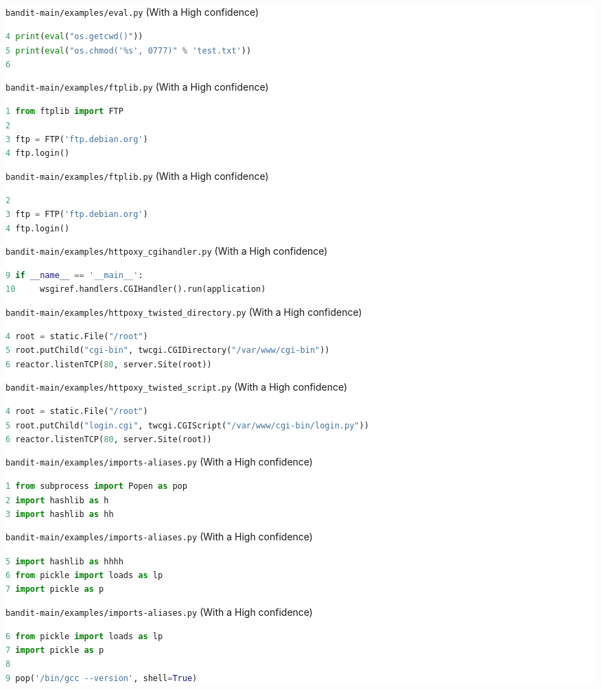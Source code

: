 `bandit-main/examples/eval.py` (With a High confidence)
```python
4 print(eval("os.getcwd()"))
5 print(eval("os.chmod('%s', 0777)" % 'test.txt'))
6 
```

`bandit-main/examples/ftplib.py` (With a High confidence)
```python
1 from ftplib import FTP
2 
3 ftp = FTP('ftp.debian.org')
4 ftp.login()
```

`bandit-main/examples/ftplib.py` (With a High confidence)
```python
2 
3 ftp = FTP('ftp.debian.org')
4 ftp.login()
```

`bandit-main/examples/httpoxy_cgihandler.py` (With a High confidence)
```python
9 if __name__ == '__main__':
10     wsgiref.handlers.CGIHandler().run(application)
```

`bandit-main/examples/httpoxy_twisted_directory.py` (With a High confidence)
```python
4 root = static.File("/root")
5 root.putChild("cgi-bin", twcgi.CGIDirectory("/var/www/cgi-bin"))
6 reactor.listenTCP(80, server.Site(root))
```

`bandit-main/examples/httpoxy_twisted_script.py` (With a High confidence)
```python
4 root = static.File("/root")
5 root.putChild("login.cgi", twcgi.CGIScript("/var/www/cgi-bin/login.py"))
6 reactor.listenTCP(80, server.Site(root))
```

`bandit-main/examples/imports-aliases.py` (With a High confidence)
```python
1 from subprocess import Popen as pop
2 import hashlib as h
3 import hashlib as hh
```

`bandit-main/examples/imports-aliases.py` (With a High confidence)
```python
5 import hashlib as hhhh
6 from pickle import loads as lp
7 import pickle as p
```

`bandit-main/examples/imports-aliases.py` (With a High confidence)
```python
6 from pickle import loads as lp
7 import pickle as p
8 
9 pop('/bin/gcc --version', shell=True)
```
